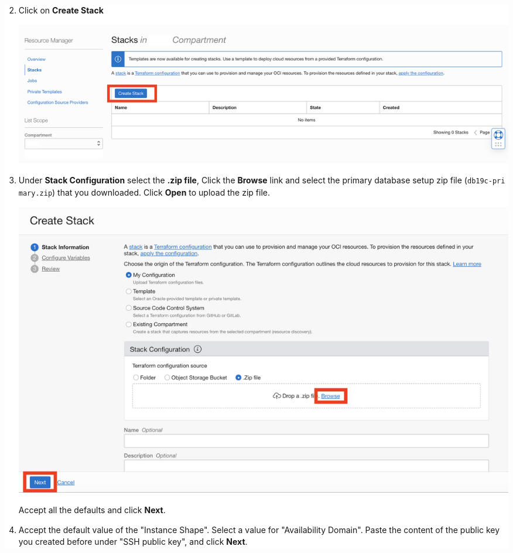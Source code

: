 2. Click on **Create Stack**

     ![](./images/createstackpage.png " ")

3. Under **Stack Configuration** select the **.zip file**, Click the **Browse** link and select the primary database setup zip file (`db19c-primary.zip`) that you downloaded. Click **Open** to upload the zip file.

     ![](images/createstack1.png " ")

     Accept all the defaults and click **Next**.

4. Accept the default value of the "Instance Shape". Select a value for "Availability Domain". Paste the content of the public key you created before under "SSH public key",  and click **Next**.
